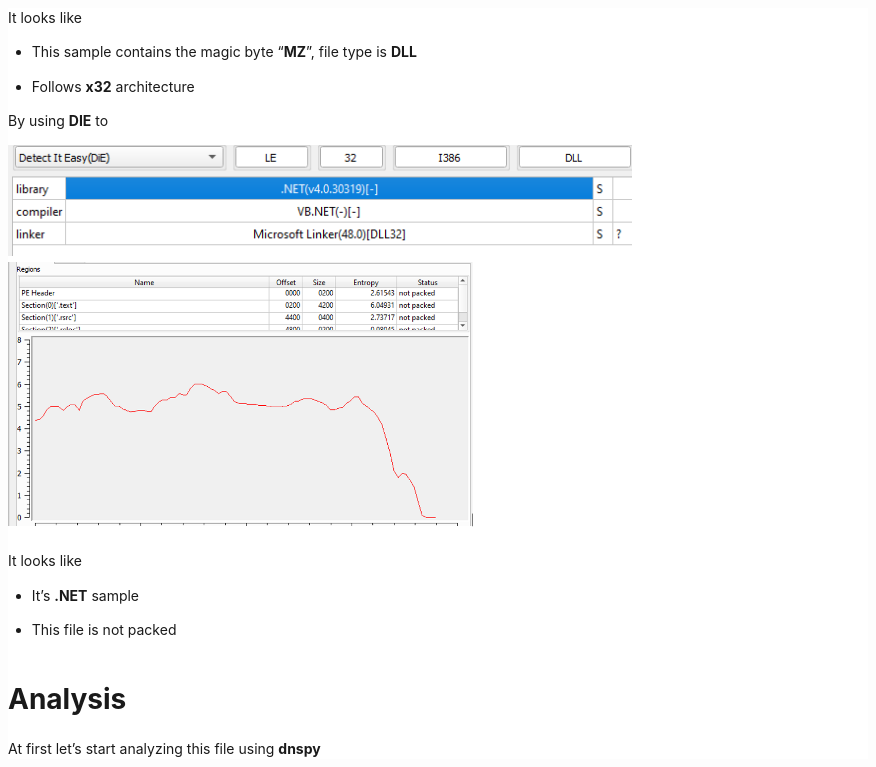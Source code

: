 It looks like

-   This sample contains the magic byte “**MZ**”, file type is **DLL**

-   Follows **x32** architecture

By using **DIE** to

<img src="https://github.com/AbdoD97/abdod97.github.io/blob/master/_posts/media/image23.png?raw=true" style="width:6.5in;height:1.15833in" />

<img src="https://github.com/AbdoD97/abdod97.github.io/blob/master/_posts/media/image24.png?raw=true" style="width:4.84524in;height:2.81604in" />

It looks like

-   It’s **.NET** sample

-   This file is not packed

# Analysis

At first let’s start analyzing this file using **dnspy**
